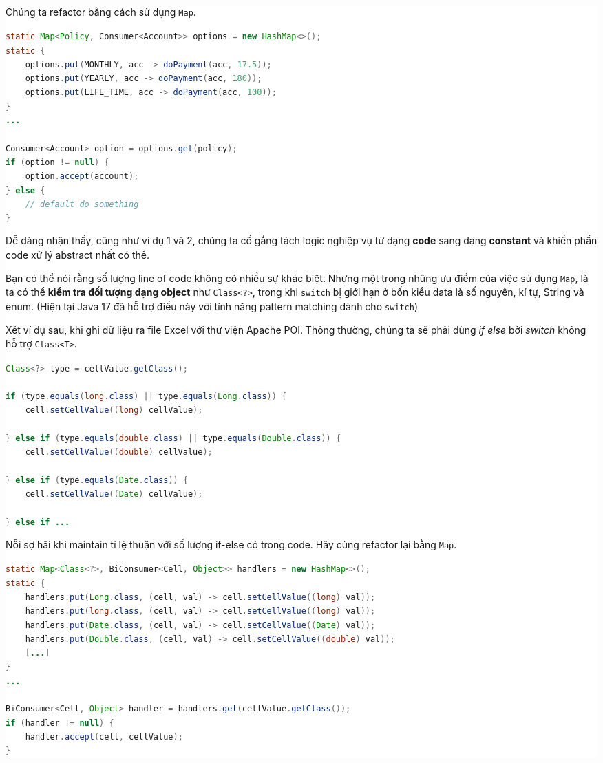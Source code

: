 Chúng ta refactor bằng cách sử dụng `Map`.
```java
static Map<Policy, Consumer<Account>> options = new HashMap<>();
static {
    options.put(MONTHLY, acc -> doPayment(acc, 17.5));
    options.put(YEARLY, acc -> doPayment(acc, 180));
    options.put(LIFE_TIME, acc -> doPayment(acc, 100));
}
...

Consumer<Account> option = options.get(policy);
if (option != null) {
    option.accept(account);
} else {
    // default do something
}
```

Dễ dàng nhận thấy, cũng như ví dụ 1 và 2, chúng ta cố gắng tách logic nghiệp vụ từ dạng **code** sang dạng **constant** và khiến phần code xử lý abstract nhất có thể.

Bạn có thể nói rằng số lượng line of code không có nhiều sự khác biệt. Nhưng một trong những ưu điểm của việc sử dụng `Map`, là ta có thể **kiểm tra đối tượng dạng object** như `Class<?>`, trong khi `switch` bị giới hạn ở bốn kiểu data là số nguyên, kí tự, String và enum. (Hiện tại Java 17 đã hỗ trợ điều này với tính năng pattern matching dành cho `switch`)

Xét ví dụ sau, khi ghi dữ liệu ra file Excel với thư viện Apache POI. Thông thường, chúng ta sẽ phải dùng *if else* bởi *switch* không hỗ trợ `Class<T>`.

```java
Class<?> type = cellValue.getClass();

if (type.equals(long.class) || type.equals(Long.class)) {
    cell.setCellValue((long) cellValue);

} else if (type.equals(double.class) || type.equals(Double.class)) {
    cell.setCellValue((double) cellValue);

} else if (type.equals(Date.class)) {
    cell.setCellValue((Date) cellValue);
    
} else if ...
```

Nỗi sợ hãi khi maintain tỉ lệ thuận với số lượng if-else có trong code. Hãy cùng refactor lại bằng `Map`.

```java
static Map<Class<?>, BiConsumer<Cell, Object>> handlers = new HashMap<>();
static {
    handlers.put(Long.class, (cell, val) -> cell.setCellValue((long) val));
    handlers.put(long.class, (cell, val) -> cell.setCellValue((long) val));
    handlers.put(Date.class, (cell, val) -> cell.setCellValue((Date) val));
    handlers.put(Double.class, (cell, val) -> cell.setCellValue((double) val));
    [...]
}
...

BiConsumer<Cell, Object> handler = handlers.get(cellValue.getClass());
if (handler != null) {
    handler.accept(cell, cellValue);
}
```
